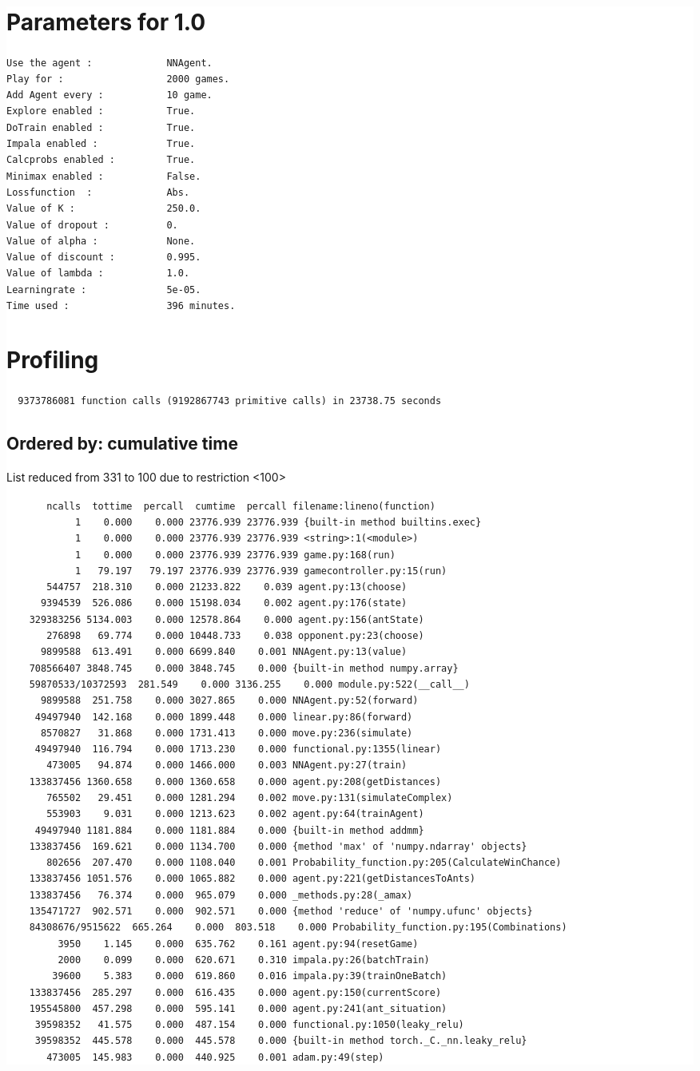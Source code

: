 # Parameters for 1.0

    Use the agent :             NNAgent.
    Play for :                  2000 games.
    Add Agent every :           10 game.
    Explore enabled :           True.
    DoTrain enabled :           True.
    Impala enabled :            True.
    Calcprobs enabled :         True.
    Minimax enabled :           False.
    Lossfunction  :             Abs.
    Value of K :                250.0.
    Value of dropout :          0.
    Value of alpha :            None.
    Value of discount :         0.995.
    Value of lambda :           1.0.
    Learningrate :              5e-05.
    Time used :                 396 minutes.

# Profiling


      9373786081 function calls (9192867743 primitive calls) in 23738.75 seconds

##    Ordered by: cumulative time
   List reduced from 331 to 100 due to restriction <100>

           ncalls  tottime  percall  cumtime  percall filename:lineno(function)
                1    0.000    0.000 23776.939 23776.939 {built-in method builtins.exec}
                1    0.000    0.000 23776.939 23776.939 <string>:1(<module>)
                1    0.000    0.000 23776.939 23776.939 game.py:168(run)
                1   79.197   79.197 23776.939 23776.939 gamecontroller.py:15(run)
           544757  218.310    0.000 21233.822    0.039 agent.py:13(choose)
          9394539  526.086    0.000 15198.034    0.002 agent.py:176(state)
        329383256 5134.003    0.000 12578.864    0.000 agent.py:156(antState)
           276898   69.774    0.000 10448.733    0.038 opponent.py:23(choose)
          9899588  613.491    0.000 6699.840    0.001 NNAgent.py:13(value)
        708566407 3848.745    0.000 3848.745    0.000 {built-in method numpy.array}
        59870533/10372593  281.549    0.000 3136.255    0.000 module.py:522(__call__)
          9899588  251.758    0.000 3027.865    0.000 NNAgent.py:52(forward)
         49497940  142.168    0.000 1899.448    0.000 linear.py:86(forward)
          8570827   31.868    0.000 1731.413    0.000 move.py:236(simulate)
         49497940  116.794    0.000 1713.230    0.000 functional.py:1355(linear)
           473005   94.874    0.000 1466.000    0.003 NNAgent.py:27(train)
        133837456 1360.658    0.000 1360.658    0.000 agent.py:208(getDistances)
           765502   29.451    0.000 1281.294    0.002 move.py:131(simulateComplex)
           553903    9.031    0.000 1213.623    0.002 agent.py:64(trainAgent)
         49497940 1181.884    0.000 1181.884    0.000 {built-in method addmm}
        133837456  169.621    0.000 1134.700    0.000 {method 'max' of 'numpy.ndarray' objects}
           802656  207.470    0.000 1108.040    0.001 Probability_function.py:205(CalculateWinChance)
        133837456 1051.576    0.000 1065.882    0.000 agent.py:221(getDistancesToAnts)
        133837456   76.374    0.000  965.079    0.000 _methods.py:28(_amax)
        135471727  902.571    0.000  902.571    0.000 {method 'reduce' of 'numpy.ufunc' objects}
        84308676/9515622  665.264    0.000  803.518    0.000 Probability_function.py:195(Combinations)
             3950    1.145    0.000  635.762    0.161 agent.py:94(resetGame)
             2000    0.099    0.000  620.671    0.310 impala.py:26(batchTrain)
            39600    5.383    0.000  619.860    0.016 impala.py:39(trainOneBatch)
        133837456  285.297    0.000  616.435    0.000 agent.py:150(currentScore)
        195545800  457.298    0.000  595.141    0.000 agent.py:241(ant_situation)
         39598352   41.575    0.000  487.154    0.000 functional.py:1050(leaky_relu)
         39598352  445.578    0.000  445.578    0.000 {built-in method torch._C._nn.leaky_relu}
           473005  145.983    0.000  440.925    0.001 adam.py:49(step)